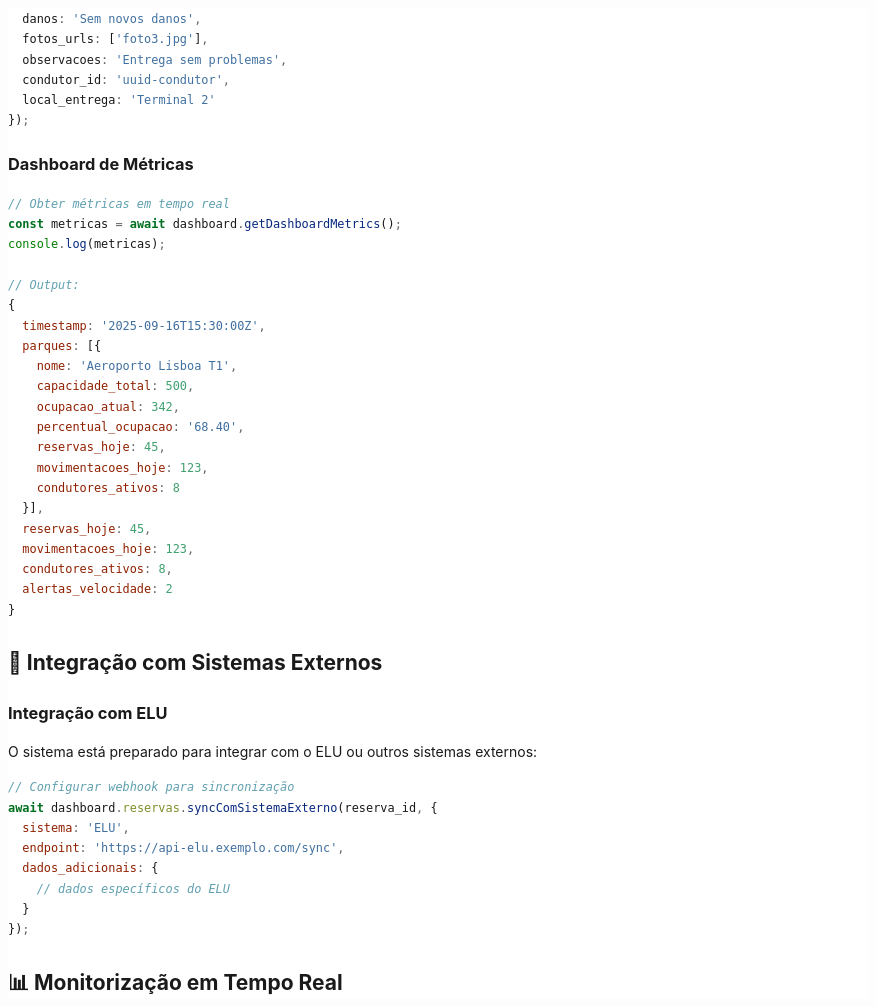 ```javascript
  danos: 'Sem novos danos',
  fotos_urls: ['foto3.jpg'],
  observacoes: 'Entrega sem problemas',
  condutor_id: 'uuid-condutor',
  local_entrega: 'Terminal 2'
});
```

### Dashboard de Métricas

```javascript
// Obter métricas em tempo real
const metricas = await dashboard.getDashboardMetrics();
console.log(metricas);

// Output:
{
  timestamp: '2025-09-16T15:30:00Z',
  parques: [{
    nome: 'Aeroporto Lisboa T1',
    capacidade_total: 500,
    ocupacao_atual: 342,
    percentual_ocupacao: '68.40',
    reservas_hoje: 45,
    movimentacoes_hoje: 123,
    condutores_ativos: 8
  }],
  reservas_hoje: 45,
  movimentacoes_hoje: 123,
  condutores_ativos: 8,
  alertas_velocidade: 2
}
```

## 🔄 Integração com Sistemas Externos

### Integração com ELU

O sistema está preparado para integrar com o ELU ou outros sistemas externos:

```javascript
// Configurar webhook para sincronização
await dashboard.reservas.syncComSistemaExterno(reserva_id, {
  sistema: 'ELU',
  endpoint: 'https://api-elu.exemplo.com/sync',
  dados_adicionais: {
    // dados específicos do ELU
  }
});
```

## 📊 Monitorização em Tempo Real
